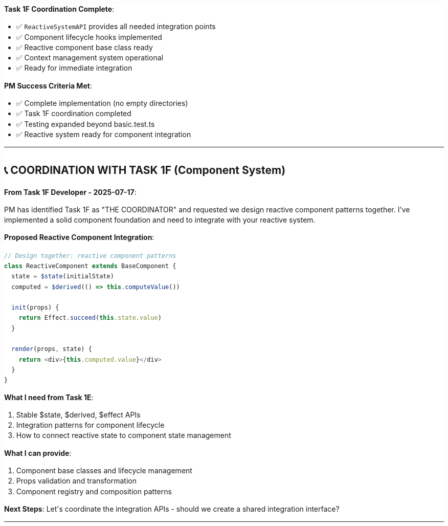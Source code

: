 **Task 1F Coordination Complete**: 
- ✅ `ReactiveSystemAPI` provides all needed integration points
- ✅ Component lifecycle hooks implemented
- ✅ Reactive component base class ready
- ✅ Context management system operational
- ✅ Ready for immediate integration

**PM Success Criteria Met**:
- ✅ Complete implementation (no empty directories)
- ✅ Task 1F coordination completed
- ✅ Testing expanded beyond basic.test.ts
- ✅ Reactive system ready for component integration

---

## **📞 COORDINATION WITH TASK 1F (Component System)**

**From Task 1F Developer - 2025-07-17**:

PM has identified Task 1F as "THE COORDINATOR" and requested we design reactive component patterns together. I've implemented a solid component foundation and need to integrate with your reactive system.

**Proposed Reactive Component Integration**:
```typescript
// Design together: reactive component patterns
class ReactiveComponent extends BaseComponent {
  state = $state(initialState)
  computed = $derived(() => this.computeValue())
  
  init(props) {
    return Effect.succeed(this.state.value)
  }
  
  render(props, state) {
    return <div>{this.computed.value}</div>
  }
}
```

**What I need from Task 1E**:
1. Stable $state, $derived, $effect APIs
2. Integration patterns for component lifecycle
3. How to connect reactive state to component state management

**What I can provide**:
1. Component base classes and lifecycle management
2. Props validation and transformation
3. Component registry and composition patterns

**Next Steps**: Let's coordinate the integration APIs - should we create a shared integration interface?

---
